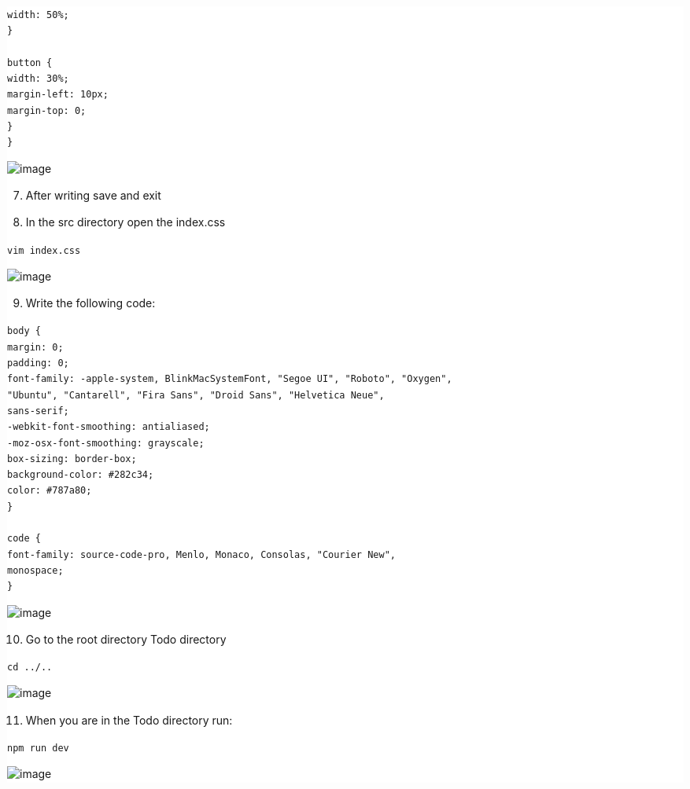```
width: 50%;
}

button {
width: 30%;
margin-left: 10px;
margin-top: 0;
}
}
```
![image](https://github.com/melkamu372/StegHub-DevOps-Cloud-Engineering/assets/47281626/342b55cd-9f7c-43bb-9047-387fca079030)

7. After writing save and exit

8. In the src directory open the index.css
```
vim index.css
```
![image](https://github.com/melkamu372/StegHub-DevOps-Cloud-Engineering/assets/47281626/d052a250-38ce-4645-9cd1-82a0f73f3de9)

9. Write the following code:
```
body {
margin: 0;
padding: 0;
font-family: -apple-system, BlinkMacSystemFont, "Segoe UI", "Roboto", "Oxygen",
"Ubuntu", "Cantarell", "Fira Sans", "Droid Sans", "Helvetica Neue",
sans-serif;
-webkit-font-smoothing: antialiased;
-moz-osx-font-smoothing: grayscale;
box-sizing: border-box;
background-color: #282c34;
color: #787a80;
}

code {
font-family: source-code-pro, Menlo, Monaco, Consolas, "Courier New",
monospace;
}
```
![image](https://github.com/melkamu372/StegHub-DevOps-Cloud-Engineering/assets/47281626/216ef70f-9e15-4c28-8c35-7d74047decc9)


10. Go to the root directory  Todo directory
```
cd ../..
```
![image](https://github.com/melkamu372/StegHub-DevOps-Cloud-Engineering/assets/47281626/e48e12f1-fc9a-4a0d-ab0f-036b0f1918a5)

11. When you are in the Todo directory run:
```
npm run dev
```
![image](https://github.com/melkamu372/StegHub-DevOps-Cloud-Engineering/assets/47281626/9d94ab15-61ef-477e-b40d-a5b6a653154a)
